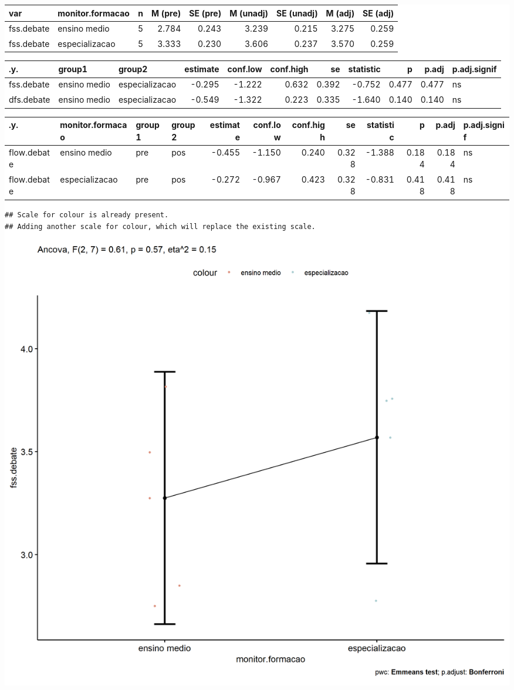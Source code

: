 | var        | monitor.formacao |   n | M (pre) | SE (pre) | M (unadj) | SE (unadj) | M (adj) | SE (adj) |
|:-----------|:-----------------|----:|--------:|---------:|----------:|-----------:|--------:|---------:|
| fss.debate | ensino medio     |   5 |   2.784 |    0.243 |     3.239 |      0.215 |   3.275 |    0.259 |
| fss.debate | especializacao   |   5 |   3.333 |    0.230 |     3.606 |      0.237 |   3.570 |    0.259 |

| .y.        | group1       | group2         | estimate | conf.low | conf.high |    se | statistic |     p | p.adj | p.adj.signif |
|:-----------|:-------------|:---------------|---------:|---------:|----------:|------:|----------:|------:|------:|:-------------|
| fss.debate | ensino medio | especializacao |   -0.295 |   -1.222 |     0.632 | 0.392 |    -0.752 | 0.477 | 0.477 | ns           |
| dfs.debate | ensino medio | especializacao |   -0.549 |   -1.322 |     0.223 | 0.335 |    -1.640 | 0.140 | 0.140 | ns           |

| .y.         | monitor.formacao | group1 | group2 | estimate | conf.low | conf.high |    se | statistic |     p | p.adj | p.adj.signif |
|:------------|:-----------------|:-------|:-------|---------:|---------:|----------:|------:|----------:|------:|------:|:-------------|
| flow.debate | ensino medio     | pre    | pos    |   -0.455 |   -1.150 |     0.240 | 0.328 |    -1.388 | 0.184 | 0.184 | ns           |
| flow.debate | especializacao   | pre    | pos    |   -0.272 |   -0.967 |     0.423 | 0.328 |    -0.831 | 0.418 | 0.418 | ns           |

    ## Scale for colour is already present.
    ## Adding another scale for colour, which will replace the existing scale.

![](flow-debate-stariWordgen_files/figure-gfm/unnamed-chunk-251-1.png)
